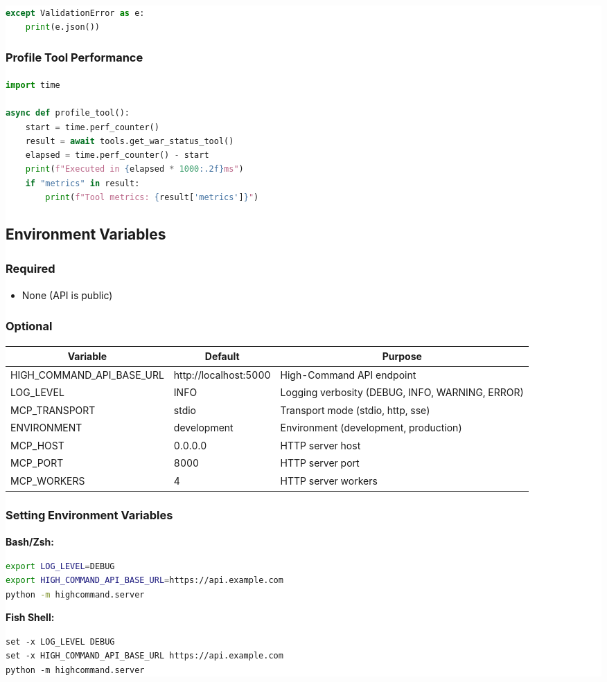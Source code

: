 ```python
except ValidationError as e:
    print(e.json())
```

### Profile Tool Performance
```python
import time

async def profile_tool():
    start = time.perf_counter()
    result = await tools.get_war_status_tool()
    elapsed = time.perf_counter() - start
    print(f"Executed in {elapsed * 1000:.2f}ms")
    if "metrics" in result:
        print(f"Tool metrics: {result['metrics']}")
```

## Environment Variables

### Required
- None (API is public)

### Optional
| Variable | Default | Purpose |
|----------|---------|---------|
| HIGH_COMMAND_API_BASE_URL | http://localhost:5000 | High-Command API endpoint |
| LOG_LEVEL | INFO | Logging verbosity (DEBUG, INFO, WARNING, ERROR) |
| MCP_TRANSPORT | stdio | Transport mode (stdio, http, sse) |
| ENVIRONMENT | development | Environment (development, production) |
| MCP_HOST | 0.0.0.0 | HTTP server host |
| MCP_PORT | 8000 | HTTP server port |
| MCP_WORKERS | 4 | HTTP server workers |

### Setting Environment Variables

**Bash/Zsh:**
```bash
export LOG_LEVEL=DEBUG
export HIGH_COMMAND_API_BASE_URL=https://api.example.com
python -m highcommand.server
```

**Fish Shell:**
```fish
set -x LOG_LEVEL DEBUG
set -x HIGH_COMMAND_API_BASE_URL https://api.example.com
python -m highcommand.server
```
